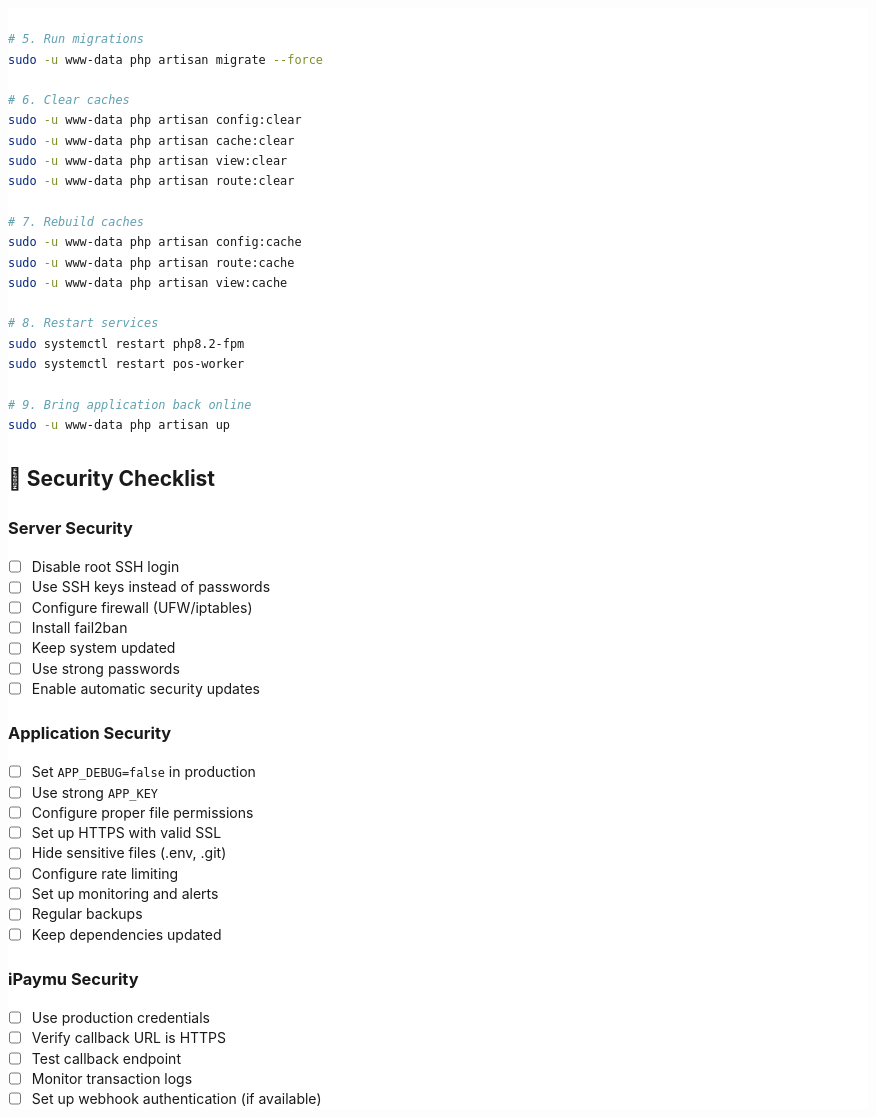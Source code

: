 ```bash

# 5. Run migrations
sudo -u www-data php artisan migrate --force

# 6. Clear caches
sudo -u www-data php artisan config:clear
sudo -u www-data php artisan cache:clear
sudo -u www-data php artisan view:clear
sudo -u www-data php artisan route:clear

# 7. Rebuild caches
sudo -u www-data php artisan config:cache
sudo -u www-data php artisan route:cache
sudo -u www-data php artisan view:cache

# 8. Restart services
sudo systemctl restart php8.2-fpm
sudo systemctl restart pos-worker

# 9. Bring application back online
sudo -u www-data php artisan up
```

## 🚨 Security Checklist

### Server Security
- [ ] Disable root SSH login
- [ ] Use SSH keys instead of passwords
- [ ] Configure firewall (UFW/iptables)
- [ ] Install fail2ban
- [ ] Keep system updated
- [ ] Use strong passwords
- [ ] Enable automatic security updates

### Application Security
- [ ] Set `APP_DEBUG=false` in production
- [ ] Use strong `APP_KEY`
- [ ] Configure proper file permissions
- [ ] Set up HTTPS with valid SSL
- [ ] Hide sensitive files (.env, .git)
- [ ] Configure rate limiting
- [ ] Set up monitoring and alerts
- [ ] Regular backups
- [ ] Keep dependencies updated

### iPaymu Security
- [ ] Use production credentials
- [ ] Verify callback URL is HTTPS
- [ ] Test callback endpoint
- [ ] Monitor transaction logs
- [ ] Set up webhook authentication (if available)
